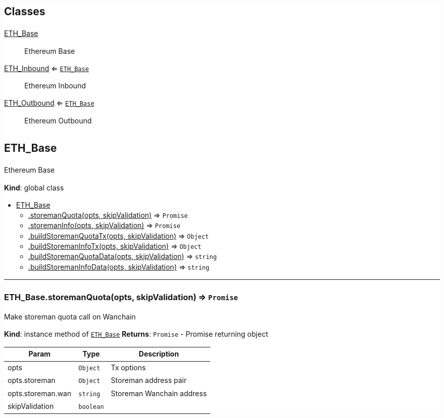## Classes

<dl>
<dt><a href="#ETH_Base">ETH_Base</a></dt>
<dd><p>Ethereum Base</p>
</dd>
<dt><a href="#ETH_Inbound">ETH_Inbound</a> ⇐ <code><a href="#ETH_Base">ETH_Base</a></code></dt>
<dd><p>Ethereum Inbound</p>
</dd>
<dt><a href="#ETH_Outbound">ETH_Outbound</a> ⇐ <code><a href="#ETH_Base">ETH_Base</a></code></dt>
<dd><p>Ethereum Outbound</p>
</dd>
</dl>

<a name="ETH_Base"></a>

## ETH\_Base
Ethereum Base

**Kind**: global class

* [ETH_Base](#ETH_Base)
    * [.storemanQuota(opts, skipValidation)](#ETH_Base+storemanQuota) ⇒ <code>Promise</code>
    * [.storemanInfo(opts, skipValidation)](#ETH_Base+storemanInfo) ⇒ <code>Promise</code>
    * [.buildStoremanQuotaTx(opts, skipValidation)](#ETH_Base+buildStoremanQuotaTx) ⇒ <code>Object</code>
    * [.buildStoremanInfoTx(opts, skipValidation)](#ETH_Base+buildStoremanInfoTx) ⇒ <code>Object</code>
    * [.buildStoremanQuotaData(opts, skipValidation)](#ETH_Base+buildStoremanQuotaData) ⇒ <code>string</code>
    * [.buildStoremanInfoData(opts, skipValidation)](#ETH_Base+buildStoremanInfoData) ⇒ <code>string</code>


* * *

<a name="ETH_Base+storemanQuota"></a>

### ETH_Base.storemanQuota(opts, skipValidation) ⇒ <code>Promise</code>
Make storeman quota call on Wanchain

**Kind**: instance method of [<code>ETH\_Base</code>](#ETH_Base)
**Returns**: <code>Promise</code> - Promise returning object

| Param | Type | Description |
| --- | --- | --- |
| opts | <code>Object</code> | Tx options |
| opts.storeman | <code>Object</code> | Storeman address pair |
| opts.storeman.wan | <code>string</code> | Storeman Wanchain address |
| skipValidation | <code>boolean</code> |  |
